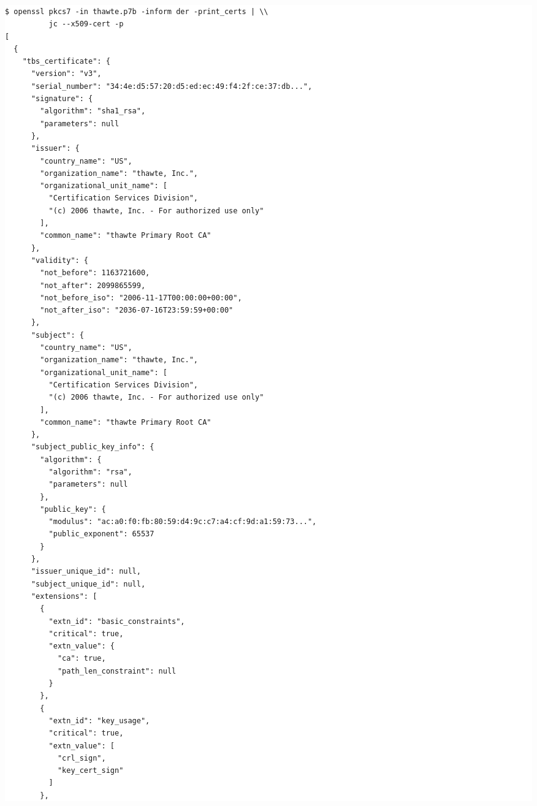     $ openssl pkcs7 -in thawte.p7b -inform der -print_certs | \\
              jc --x509-cert -p
    [
      {
        "tbs_certificate": {
          "version": "v3",
          "serial_number": "34:4e:d5:57:20:d5:ed:ec:49:f4:2f:ce:37:db...",
          "signature": {
            "algorithm": "sha1_rsa",
            "parameters": null
          },
          "issuer": {
            "country_name": "US",
            "organization_name": "thawte, Inc.",
            "organizational_unit_name": [
              "Certification Services Division",
              "(c) 2006 thawte, Inc. - For authorized use only"
            ],
            "common_name": "thawte Primary Root CA"
          },
          "validity": {
            "not_before": 1163721600,
            "not_after": 2099865599,
            "not_before_iso": "2006-11-17T00:00:00+00:00",
            "not_after_iso": "2036-07-16T23:59:59+00:00"
          },
          "subject": {
            "country_name": "US",
            "organization_name": "thawte, Inc.",
            "organizational_unit_name": [
              "Certification Services Division",
              "(c) 2006 thawte, Inc. - For authorized use only"
            ],
            "common_name": "thawte Primary Root CA"
          },
          "subject_public_key_info": {
            "algorithm": {
              "algorithm": "rsa",
              "parameters": null
            },
            "public_key": {
              "modulus": "ac:a0:f0:fb:80:59:d4:9c:c7:a4:cf:9d:a1:59:73...",
              "public_exponent": 65537
            }
          },
          "issuer_unique_id": null,
          "subject_unique_id": null,
          "extensions": [
            {
              "extn_id": "basic_constraints",
              "critical": true,
              "extn_value": {
                "ca": true,
                "path_len_constraint": null
              }
            },
            {
              "extn_id": "key_usage",
              "critical": true,
              "extn_value": [
                "crl_sign",
                "key_cert_sign"
              ]
            },